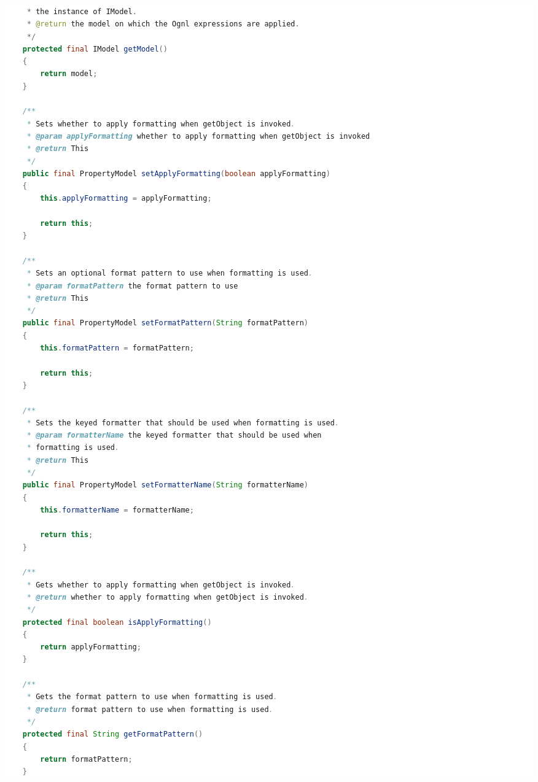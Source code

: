 ```java
     * the instance of IModel.
     * @return the model on which the Ognl expressions are applied.
     */
    protected final IModel getModel()
    {
        return model;
    }

    /**
     * Sets whether to apply formatting when getObject is invoked.
     * @param applyFormatting whether to apply formatting when getObject is invoked
     * @return This
     */
    public final PropertyModel setApplyFormatting(boolean applyFormatting)
    {
        this.applyFormatting = applyFormatting;

        return this;
    }

    /**
     * Sets an optional format pattern to use when formatting is used.
     * @param formatPattern the format pattern to use
     * @return This
     */
    public final PropertyModel setFormatPattern(String formatPattern)
    {
        this.formatPattern = formatPattern;

        return this;
    }

    /**
     * Sets the keyed formatter that should be used when formatting is used.
     * @param formatterName the keyed formatter that should be used when
     * formatting is used.
     * @return This
     */
    public final PropertyModel setFormatterName(String formatterName)
    {
        this.formatterName = formatterName;

        return this;
    }

    /**
     * Gets whether to apply formatting when getObject is invoked.
     * @return whether to apply formatting when getObject is invoked.
     */
    protected final boolean isApplyFormatting()
    {
        return applyFormatting;
    }

    /**
     * Gets the format pattern to use when formatting is used.
     * @return format pattern to use when formatting is used.
     */
    protected final String getFormatPattern()
    {
        return formatPattern;
    }

```